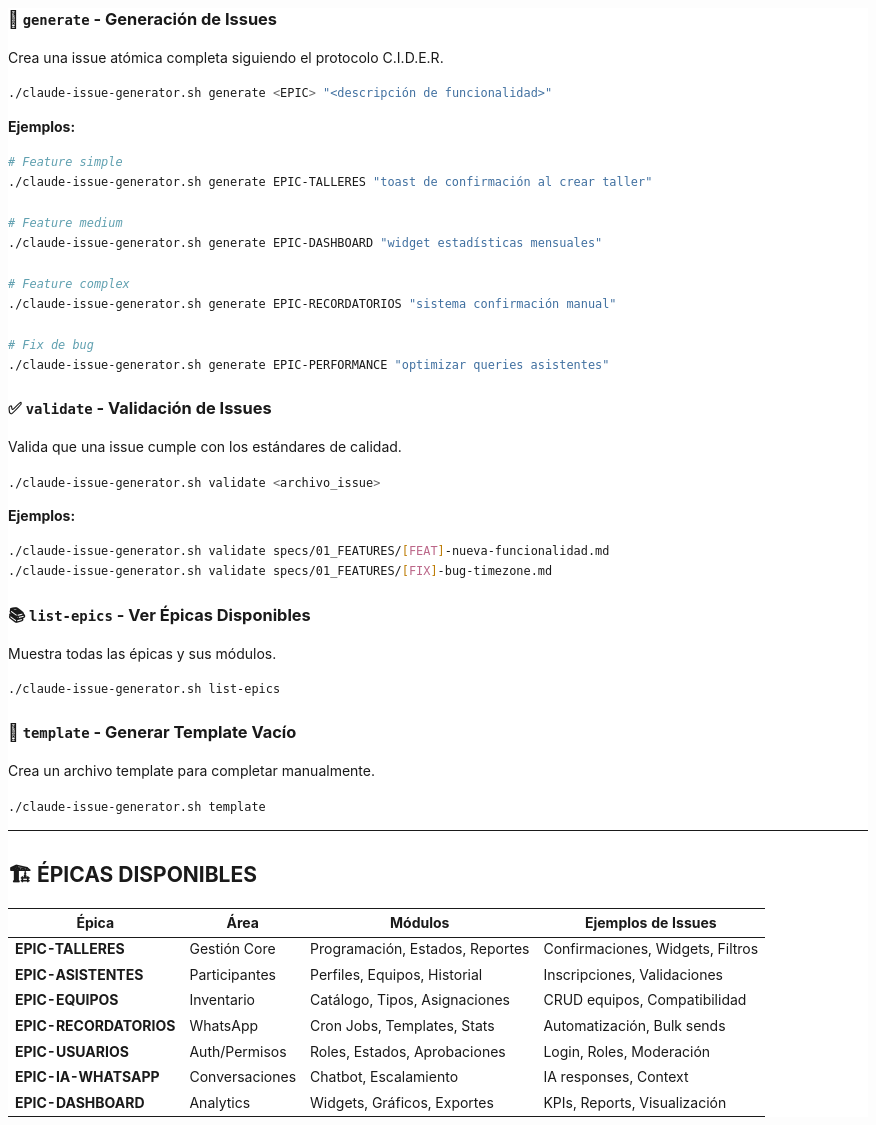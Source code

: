 ### **📝 `generate` - Generación de Issues**
Crea una issue atómica completa siguiendo el protocolo C.I.D.E.R.

```bash
./claude-issue-generator.sh generate <EPIC> "<descripción de funcionalidad>"
```

**Ejemplos:**
```bash
# Feature simple
./claude-issue-generator.sh generate EPIC-TALLERES "toast de confirmación al crear taller"

# Feature medium
./claude-issue-generator.sh generate EPIC-DASHBOARD "widget estadísticas mensuales"

# Feature complex
./claude-issue-generator.sh generate EPIC-RECORDATORIOS "sistema confirmación manual"

# Fix de bug
./claude-issue-generator.sh generate EPIC-PERFORMANCE "optimizar queries asistentes"
```

### **✅ `validate` - Validación de Issues**
Valida que una issue cumple con los estándares de calidad.

```bash
./claude-issue-generator.sh validate <archivo_issue>
```

**Ejemplos:**
```bash
./claude-issue-generator.sh validate specs/01_FEATURES/[FEAT]-nueva-funcionalidad.md
./claude-issue-generator.sh validate specs/01_FEATURES/[FIX]-bug-timezone.md
```

### **📚 `list-epics` - Ver Épicas Disponibles**
Muestra todas las épicas y sus módulos.

```bash
./claude-issue-generator.sh list-epics
```

### **📄 `template` - Generar Template Vacío**
Crea un archivo template para completar manualmente.

```bash
./claude-issue-generator.sh template
```

---

## 🏗️ **ÉPICAS DISPONIBLES**

| Épica | Área | Módulos | Ejemplos de Issues |
|-------|------|---------|-------------------|
| **EPIC-TALLERES** | Gestión Core | Programación, Estados, Reportes | Confirmaciones, Widgets, Filtros |
| **EPIC-ASISTENTES** | Participantes | Perfiles, Equipos, Historial | Inscripciones, Validaciones |
| **EPIC-EQUIPOS** | Inventario | Catálogo, Tipos, Asignaciones | CRUD equipos, Compatibilidad |
| **EPIC-RECORDATORIOS** | WhatsApp | Cron Jobs, Templates, Stats | Automatización, Bulk sends |
| **EPIC-USUARIOS** | Auth/Permisos | Roles, Estados, Aprobaciones | Login, Roles, Moderación |
| **EPIC-IA-WHATSAPP** | Conversaciones | Chatbot, Escalamiento | IA responses, Context |
| **EPIC-DASHBOARD** | Analytics | Widgets, Gráficos, Exportes | KPIs, Reports, Visualización |